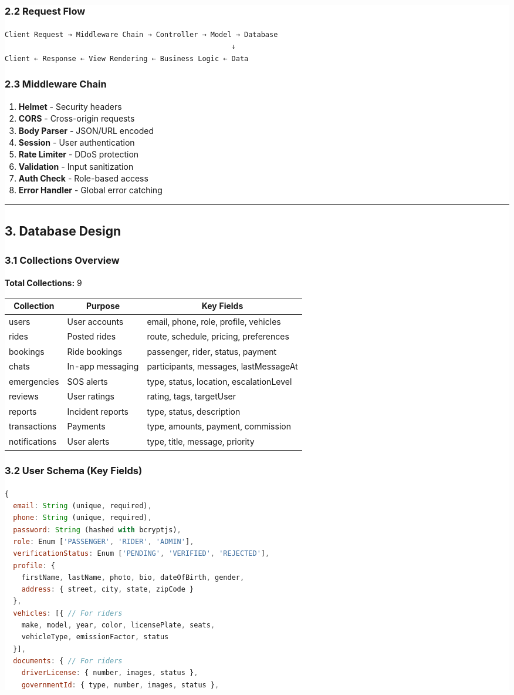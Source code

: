 ### 2.2 Request Flow

```
Client Request → Middleware Chain → Controller → Model → Database
                                                      ↓
Client ← Response ← View Rendering ← Business Logic ← Data
```

### 2.3 Middleware Chain
1. **Helmet** - Security headers
2. **CORS** - Cross-origin requests
3. **Body Parser** - JSON/URL encoded
4. **Session** - User authentication
5. **Rate Limiter** - DDoS protection
6. **Validation** - Input sanitization
7. **Auth Check** - Role-based access
8. **Error Handler** - Global error catching

---

## 3. Database Design

### 3.1 Collections Overview

**Total Collections:** 9

| Collection | Purpose | Key Fields |
|------------|---------|------------|
| users | User accounts | email, phone, role, profile, vehicles |
| rides | Posted rides | route, schedule, pricing, preferences |
| bookings | Ride bookings | passenger, rider, status, payment |
| chats | In-app messaging | participants, messages, lastMessageAt |
| emergencies | SOS alerts | type, status, location, escalationLevel |
| reviews | User ratings | rating, tags, targetUser |
| reports | Incident reports | type, status, description |
| transactions | Payments | type, amounts, payment, commission |
| notifications | User alerts | type, title, message, priority |

### 3.2 User Schema (Key Fields)

```javascript
{
  email: String (unique, required),
  phone: String (unique, required),
  password: String (hashed with bcryptjs),
  role: Enum ['PASSENGER', 'RIDER', 'ADMIN'],
  verificationStatus: Enum ['PENDING', 'VERIFIED', 'REJECTED'],
  profile: {
    firstName, lastName, photo, bio, dateOfBirth, gender,
    address: { street, city, state, zipCode }
  },
  vehicles: [{ // For riders
    make, model, year, color, licensePlate, seats,
    vehicleType, emissionFactor, status
  }],
  documents: { // For riders
    driverLicense: { number, images, status },
    governmentId: { type, number, images, status },
```